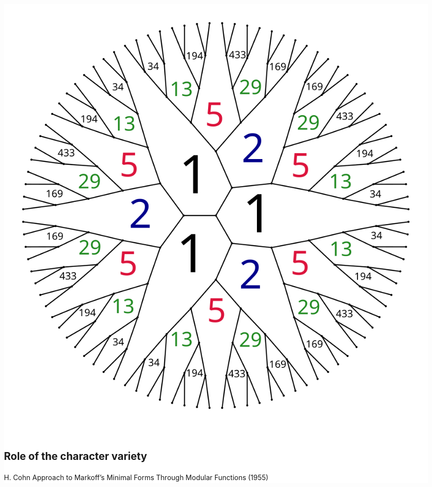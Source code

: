 ![bg left 100%](./Markoff_tree_full.svg)


#

## Role of the character variety 

H. Cohn Approach to Markoff’s Minimal Forms Through Modular Functions (1955)
